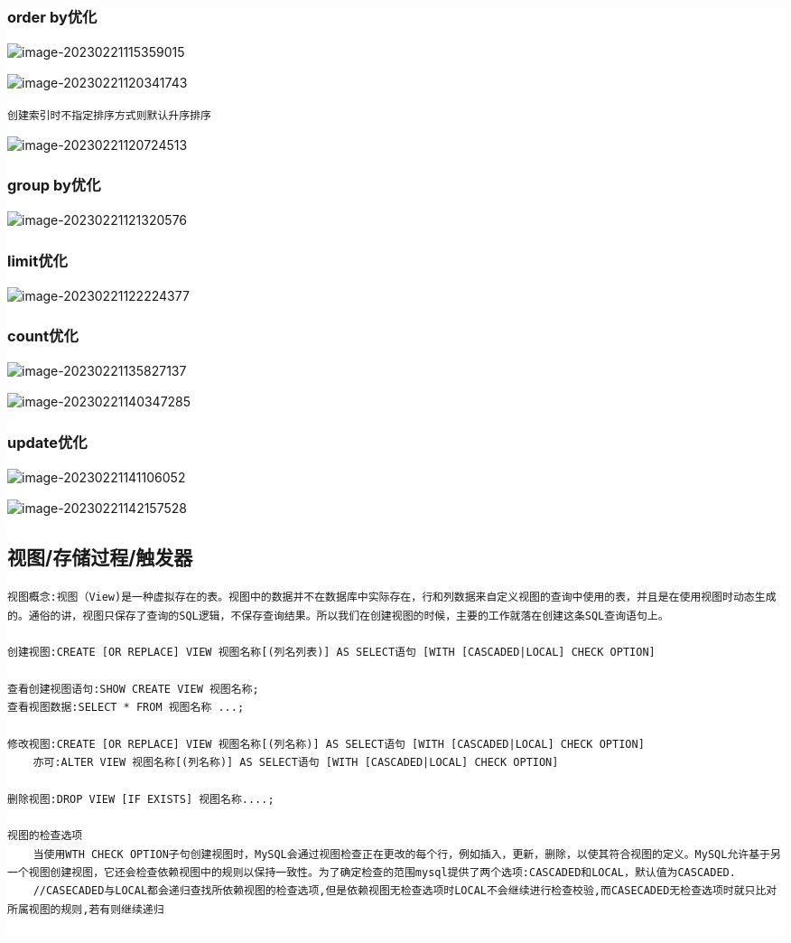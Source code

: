  

### 	order by优化

 ![image-20230221115359015](C:\Users\82765\AppData\Roaming\Typora\typora-user-images\image-20230221115359015.png)

![image-20230221120341743](C:\Users\82765\AppData\Roaming\Typora\typora-user-images\image-20230221120341743.png)

```
创建索引时不指定排序方式则默认升序排序
```

![image-20230221120724513](C:\Users\82765\AppData\Roaming\Typora\typora-user-images\image-20230221120724513.png)

### 	group by优化

![image-20230221121320576](C:\Users\82765\AppData\Roaming\Typora\typora-user-images\image-20230221121320576.png)

### 	limit优化

![image-20230221122224377](C:\Users\82765\AppData\Roaming\Typora\typora-user-images\image-20230221122224377.png)

### 	count优化

![image-20230221135827137](C:\Users\82765\AppData\Roaming\Typora\typora-user-images\image-20230221135827137.png)

![image-20230221140347285](C:\Users\82765\AppData\Roaming\Typora\typora-user-images\image-20230221140347285.png)

###  update优化

![image-20230221141106052](C:\Users\82765\AppData\Roaming\Typora\typora-user-images\image-20230221141106052.png)

![image-20230221142157528](C:\Users\82765\AppData\Roaming\Typora\typora-user-images\image-20230221142157528.png)



## 视图/存储过程/触发器

```
视图概念:视图（View)是一种虚拟存在的表。视图中的数据并不在数据库中实际存在，行和列数据来自定义视图的查询中使用的表，并且是在使用视图时动态生成的。通俗的讲，视图只保存了查询的SQL逻辑，不保存查询结果。所以我们在创建视图的时候，主要的工作就落在创建这条SQL查询语句上。

创建视图:CREATE [OR REPLACE] VIEW 视图名称[(列名列表)] AS SELECT语句 [WITH [CASCADED|LOCAL] CHECK OPTION]

查看创建视图语句:SHOW CREATE VIEW 视图名称;
查看视图数据:SELECT * FROM 视图名称 ...; 

修改视图:CREATE [OR REPLACE] VIEW 视图名称[(列名称)] AS SELECT语句 [WITH [CASCADED|LOCAL] CHECK OPTION]
	亦可:ALTER VIEW 视图名称[(列名称)] AS SELECT语句 [WITH [CASCADED|LOCAL] CHECK OPTION]
	
删除视图:DROP VIEW [IF EXISTS] 视图名称....;

视图的检查选项
	当使用WTH CHECK OPTION子句创建视图时，MySQL会通过视图检查正在更改的每个行，例如插入，更新，删除，以使其符合视图的定义。MySQL允许基于另一个视图创建视图，它还会检查依赖视图中的规则以保持一致性。为了确定检查的范围mysql提供了两个选项:CASCADED和LOCAL，默认值为CASCADED.
	//CASECADED与LOCAL都会递归查找所依赖视图的检查选项,但是依赖视图无检查选项时LOCAL不会继续进行检查校验,而CASECADED无检查选项时就只比对所属视图的规则,若有则继续递归
	
```
